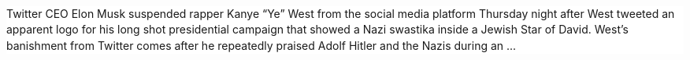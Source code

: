 Twitter CEO Elon Musk suspended rapper Kanye &#8220;Ye&#8221; West from the social media platform Thursday night after West tweeted an apparent logo for his long shot presidential campaign that showed a Nazi swastika inside a Jewish Star of David. West&#8217;s banishment from Twitter comes after he repeatedly praised Adolf Hitler and the Nazis during an ...
